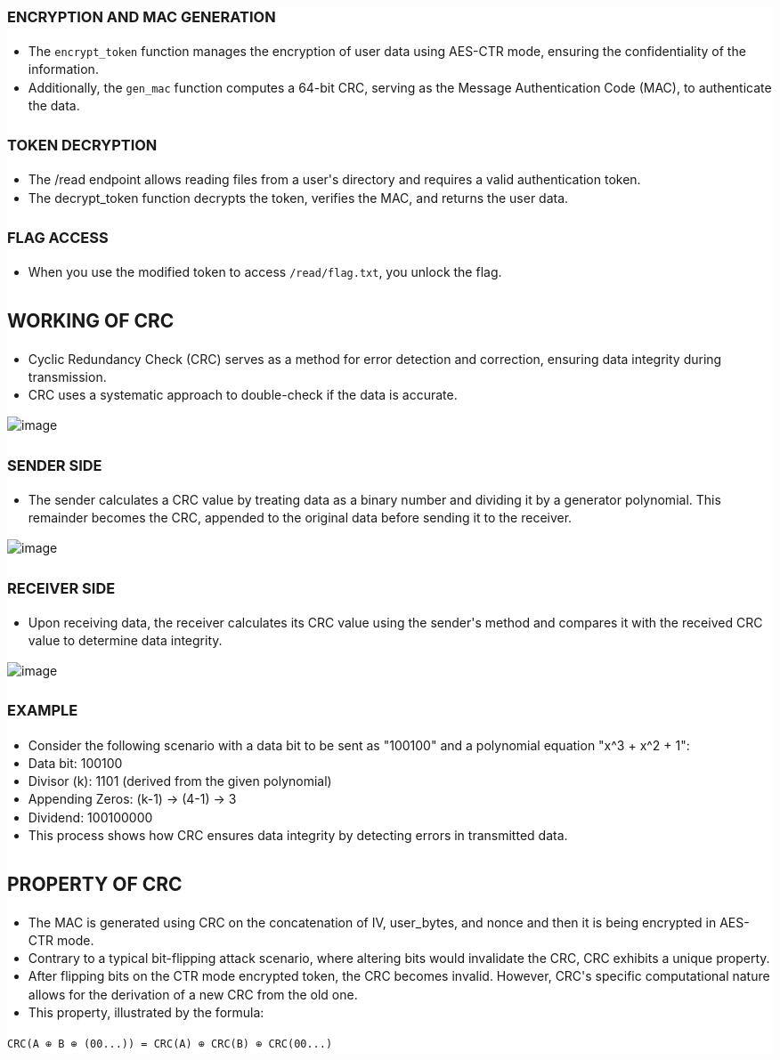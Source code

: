 ### ENCRYPTION AND MAC GENERATION
- The `encrypt_token` function manages the encryption of user data using AES-CTR mode, ensuring the confidentiality of the information.
- Additionally, the `gen_mac` function computes a 64-bit CRC, serving as the Message Authentication Code (MAC), to authenticate the data.

### TOKEN DECRYPTION
- The /read endpoint allows reading files from a user's directory and requires a valid authentication token.
- The decrypt_token function decrypts the token, verifies the MAC, and returns the user data.

### FLAG ACCESS
- When you use the modified token to access `/read/flag.txt`, you unlock the flag.

## WORKING OF CRC
- Cyclic Redundancy Check (CRC) serves as a method for error detection and correction, ensuring data integrity during transmission.
- CRC uses a systematic approach to double-check if the data is accurate.

![image](crc.png)

### SENDER SIDE
- The sender calculates a CRC value by treating data as a binary number and dividing it by a generator polynomial. This remainder becomes the CRC, appended to the original data before sending it to the receiver.

![image](sender.png)

### RECEIVER SIDE
- Upon receiving data, the receiver calculates its CRC value using the sender's method and compares it with the received CRC value to determine data integrity.

![image](receiver.png)

### EXAMPLE
- Consider the following scenario with a data bit to be sent as "100100" and a polynomial equation "x^3 + x^2 + 1":
-   Data bit: 100100
-   Divisor (k): 1101 (derived from the given polynomial)
-   Appending Zeros: (k-1) -> (4-1) -> 3
-   Dividend: 100100000
- This process shows how CRC ensures data integrity by detecting errors in transmitted data.

## PROPERTY OF CRC
- The MAC is generated using CRC on the concatenation of IV, user_bytes, and nonce and then it is being encrypted in AES-CTR mode.
- Contrary to a typical bit-flipping attack scenario, where altering bits would invalidate the CRC, CRC exhibits a unique property.
- After flipping bits on the CTR mode encrypted token, the CRC becomes invalid. However, CRC's specific computational nature allows for the derivation of a new CRC from the old one.
- This property, illustrated by the formula:
```
CRC(A ⊕ B ⊕ (00...)) = CRC(A) ⊕ CRC(B) ⊕ CRC(00...)
```
